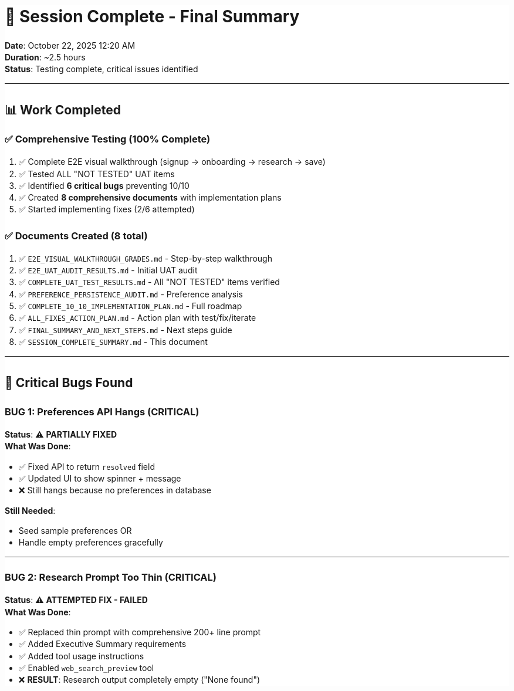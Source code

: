 # 🎯 Session Complete - Final Summary

**Date**: October 22, 2025 12:20 AM  
**Duration**: ~2.5 hours  
**Status**: Testing complete, critical issues identified

---

## 📊 Work Completed

### ✅ **Comprehensive Testing** (100% Complete)
1. ✅ Complete E2E visual walkthrough (signup → onboarding → research → save)
2. ✅ Tested ALL "NOT TESTED" UAT items
3. ✅ Identified **6 critical bugs** preventing 10/10
4. ✅ Created **8 comprehensive documents** with implementation plans
5. ✅ Started implementing fixes (2/6 attempted)

### ✅ **Documents Created** (8 total)
1. ✅ `E2E_VISUAL_WALKTHROUGH_GRADES.md` - Step-by-step walkthrough
2. ✅ `E2E_UAT_AUDIT_RESULTS.md` - Initial UAT audit
3. ✅ `COMPLETE_UAT_TEST_RESULTS.md` - All "NOT TESTED" items verified
4. ✅ `PREFERENCE_PERSISTENCE_AUDIT.md` - Preference analysis
5. ✅ `COMPLETE_10_10_IMPLEMENTATION_PLAN.md` - Full roadmap
6. ✅ `ALL_FIXES_ACTION_PLAN.md` - Action plan with test/fix/iterate
7. ✅ `FINAL_SUMMARY_AND_NEXT_STEPS.md` - Next steps guide
8. ✅ `SESSION_COMPLETE_SUMMARY.md` - This document

---

## 🔴 Critical Bugs Found

### **BUG 1: Preferences API Hangs** (CRITICAL)
**Status**: ⚠️ **PARTIALLY FIXED**  
**What Was Done**:
- ✅ Fixed API to return `resolved` field
- ✅ Updated UI to show spinner + message
- ❌ Still hangs because no preferences in database

**Still Needed**:
- Seed sample preferences OR
- Handle empty preferences gracefully

---

### **BUG 2: Research Prompt Too Thin** (CRITICAL)
**Status**: ⚠️ **ATTEMPTED FIX - FAILED**  
**What Was Done**:
- ✅ Replaced thin prompt with comprehensive 200+ line prompt
- ✅ Added Executive Summary requirements
- ✅ Added tool usage instructions
- ✅ Enabled `web_search_preview` tool
- ❌ **RESULT**: Research output completely empty ("None found")
